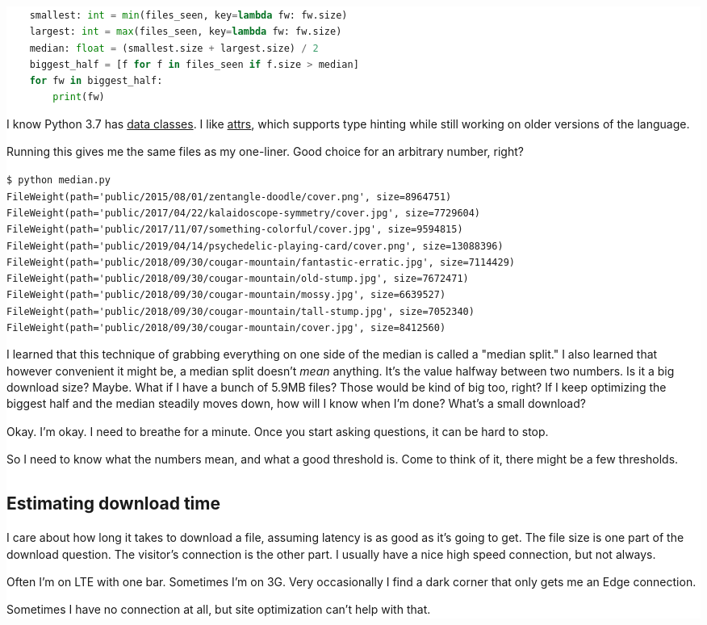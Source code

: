```python
    smallest: int = min(files_seen, key=lambda fw: fw.size)
    largest: int = max(files_seen, key=lambda fw: fw.size)
    median: float = (smallest.size + largest.size) / 2
    biggest_half = [f for f in files_seen if f.size > median]
    for fw in biggest_half:
        print(fw)
```

I know Python 3.7 has [data
classes](https://docs.python.org/3/library/dataclasses.html). I like
[attrs](https://www.attrs.org), which supports type hinting while still
working on older versions of the language.

Running this gives me the same files as my one-liner. Good choice for an
arbitrary number, right?

    $ python median.py
    FileWeight(path='public/2015/08/01/zentangle-doodle/cover.png', size=8964751)
    FileWeight(path='public/2017/04/22/kalaidoscope-symmetry/cover.jpg', size=7729604)
    FileWeight(path='public/2017/11/07/something-colorful/cover.jpg', size=9594815)
    FileWeight(path='public/2019/04/14/psychedelic-playing-card/cover.png', size=13088396)
    FileWeight(path='public/2018/09/30/cougar-mountain/fantastic-erratic.jpg', size=7114429)
    FileWeight(path='public/2018/09/30/cougar-mountain/old-stump.jpg', size=7672471)
    FileWeight(path='public/2018/09/30/cougar-mountain/mossy.jpg', size=6639527)
    FileWeight(path='public/2018/09/30/cougar-mountain/tall-stump.jpg', size=7052340)
    FileWeight(path='public/2018/09/30/cougar-mountain/cover.jpg', size=8412560)

I learned that this technique of grabbing everything on one side of the
median is called a "median split." I also learned that however
convenient it might be, a median split doesn’t *mean* anything. It’s the
value halfway between two numbers. Is it a big download size? Maybe.
What if I have a bunch of 5.9MB files? Those would be kind of big too,
right? If I keep optimizing the biggest half and the median steadily
moves down, how will I know when I’m done? What’s a small download?

Okay. I’m okay. I need to breathe for a minute. Once you start asking
questions, it can be hard to stop.

So I need to know what the numbers mean, and what a good threshold is.
Come to think of it, there might be a few thresholds.

## Estimating download time

I care about how long it takes to download a file, assuming latency is
as good as it’s going to get. The file size is one part of the download
question. The visitor’s connection is the other part. I usually have a
nice high speed connection, but not always.

Often I’m on LTE with one bar. Sometimes I’m on 3G. Very occasionally I
find a dark corner that only gets me an Edge connection.

Sometimes I have no connection at all, but site optimization can’t help
with that.
